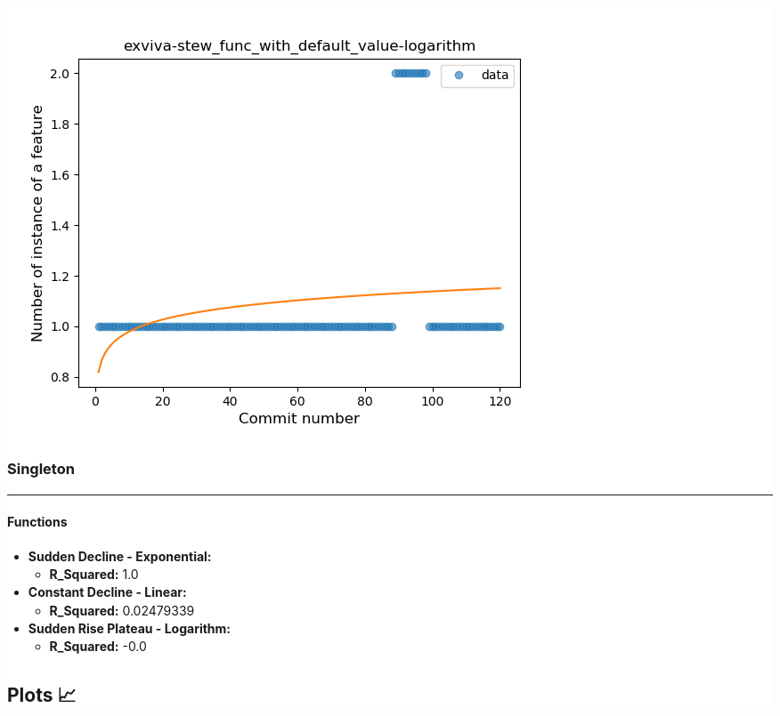 ![exviva-stew T6](../plots/exviva-stew_func_with_default_value_T6.png)
### <a name="singleton">Singleton</a>
----
#### Functions
* **Sudden Decline - Exponential:** ![equation](http://latex.codecogs.com/svg.latex?1.0x%5E%7B0.0%7D%20&plus;%200.0)
    * **R_Squared:** 1.0
* **Constant Decline - Linear:** ![equation](http://latex.codecogs.com/svg.latex?-0.000413x%20&plus;%200.033333)
    * **R_Squared:** 0.02479339
* **Sudden Rise Plateau - Logarithm:** ![equation](http://latex.codecogs.com/svg.latex?0.0%5Clog_%7B32592.604718%7D%28x%29%20&plus;%200.008333)
    * **R_Squared:** -0.0

**Plots** :chart_with_upwards_trend:
-----

